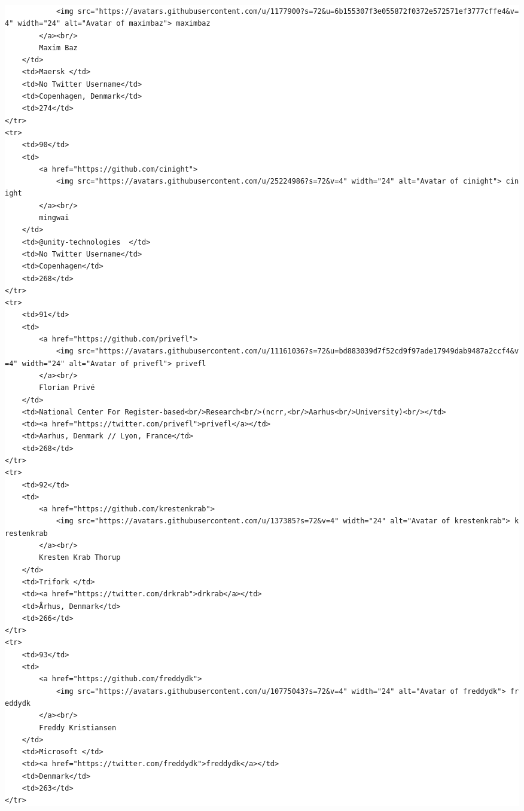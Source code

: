 				<img src="https://avatars.githubusercontent.com/u/1177900?s=72&u=6b155307f3e055872f0372e572571ef3777cffe4&v=4" width="24" alt="Avatar of maximbaz"> maximbaz
			</a><br/>
			Maxim Baz
		</td>
		<td>Maersk </td>
		<td>No Twitter Username</td>
		<td>Copenhagen, Denmark</td>
		<td>274</td>
	</tr>
	<tr>
		<td>90</td>
		<td>
			<a href="https://github.com/cinight">
				<img src="https://avatars.githubusercontent.com/u/25224986?s=72&v=4" width="24" alt="Avatar of cinight"> cinight
			</a><br/>
			mingwai
		</td>
		<td>@unity-technologies  </td>
		<td>No Twitter Username</td>
		<td>Copenhagen</td>
		<td>268</td>
	</tr>
	<tr>
		<td>91</td>
		<td>
			<a href="https://github.com/privefl">
				<img src="https://avatars.githubusercontent.com/u/11161036?s=72&u=bd883039d7f52cd9f97ade17949dab9487a2ccf4&v=4" width="24" alt="Avatar of privefl"> privefl
			</a><br/>
			Florian Privé
		</td>
		<td>National Center For Register-based<br/>Research<br/>(ncrr,<br/>Aarhus<br/>University)<br/></td>
		<td><a href="https://twitter.com/privefl">privefl</a></td>
		<td>Aarhus, Denmark // Lyon, France</td>
		<td>268</td>
	</tr>
	<tr>
		<td>92</td>
		<td>
			<a href="https://github.com/krestenkrab">
				<img src="https://avatars.githubusercontent.com/u/137385?s=72&v=4" width="24" alt="Avatar of krestenkrab"> krestenkrab
			</a><br/>
			Kresten Krab Thorup
		</td>
		<td>Trifork </td>
		<td><a href="https://twitter.com/drkrab">drkrab</a></td>
		<td>Århus, Denmark</td>
		<td>266</td>
	</tr>
	<tr>
		<td>93</td>
		<td>
			<a href="https://github.com/freddydk">
				<img src="https://avatars.githubusercontent.com/u/10775043?s=72&v=4" width="24" alt="Avatar of freddydk"> freddydk
			</a><br/>
			Freddy Kristiansen
		</td>
		<td>Microsoft </td>
		<td><a href="https://twitter.com/freddydk">freddydk</a></td>
		<td>Denmark</td>
		<td>263</td>
	</tr>